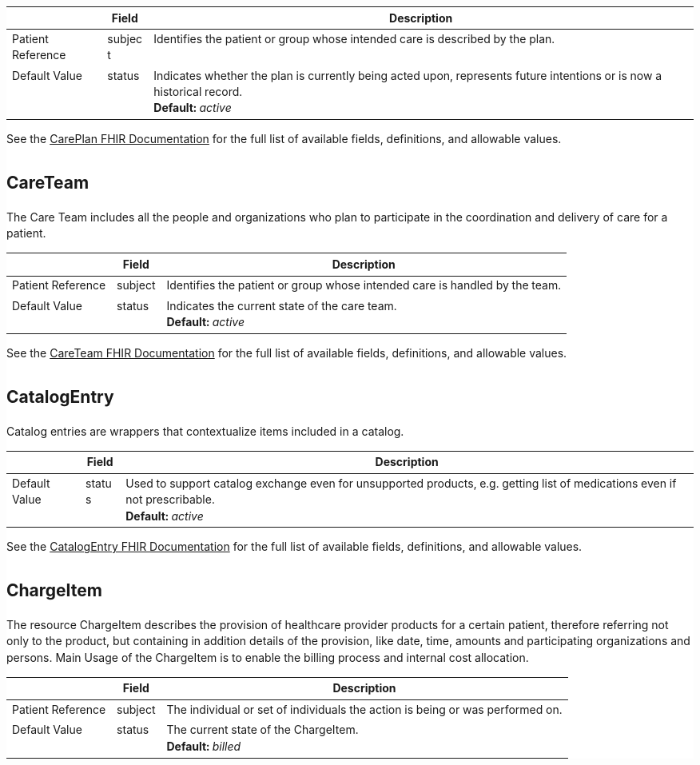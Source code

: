 
|     | Field | Description |
| --- | ----- | ----------- |
| Patient Reference | subject | Identifies the patient or group whose intended care is described by the plan. |
| Default Value | status | Indicates whether the plan is currently being acted upon, represents future intentions or is now a historical record. <br /> **Default:** _active_ |


See the [CarePlan FHIR Documentation](http://hl7.org/fhir/R4/careplan.html) for the full list of
available fields, definitions, and allowable values.

<a name="CareTeam"></a>
## CareTeam

The Care Team includes all the people and organizations who plan to participate in the coordination and delivery of care for a patient.


|     | Field | Description |
| --- | ----- | ----------- |
| Patient Reference | subject | Identifies the patient or group whose intended care is handled by the team. |
| Default Value | status | Indicates the current state of the care team. <br /> **Default:** _active_ |


See the [CareTeam FHIR Documentation](http://hl7.org/fhir/R4/careteam.html) for the full list of
available fields, definitions, and allowable values.

<a name="CatalogEntry"></a>
## CatalogEntry

Catalog entries are wrappers that contextualize items included in a catalog.


|     | Field | Description |
| --- | ----- | ----------- |
| Default Value | status | Used to support catalog exchange even for unsupported products, e.g. getting list of medications even if not prescribable. <br /> **Default:** _active_ |


See the [CatalogEntry FHIR Documentation](http://hl7.org/fhir/R4/catalogentry.html) for the full list of
available fields, definitions, and allowable values.

<a name="ChargeItem"></a>
## ChargeItem

The resource ChargeItem describes the provision of healthcare provider products for a certain patient, therefore referring not only to the product, but containing in addition details of the provision, like date, time, amounts and participating organizations and persons. Main Usage of the ChargeItem is to enable the billing process and internal cost allocation.


|     | Field | Description |
| --- | ----- | ----------- |
| Patient Reference | subject | The individual or set of individuals the action is being or was performed on. |
| Default Value | status | The current state of the ChargeItem. <br /> **Default:** _billed_ |
